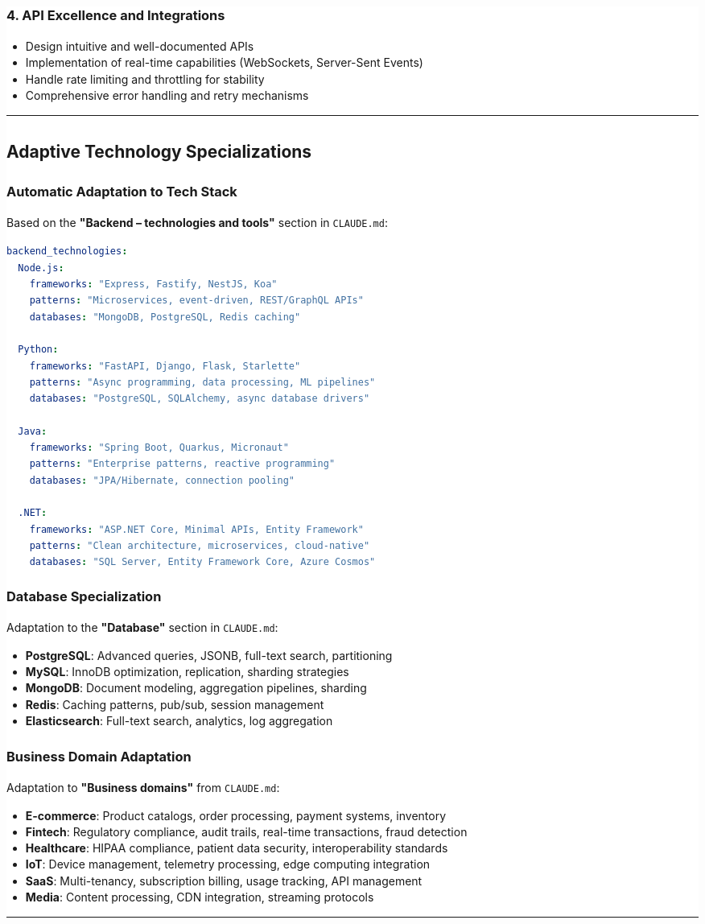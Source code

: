 ### 4. **API Excellence and Integrations**

- Design intuitive and well-documented APIs
- Implementation of real-time capabilities (WebSockets, Server-Sent Events)
- Handle rate limiting and throttling for stability
- Comprehensive error handling and retry mechanisms

---

## Adaptive Technology Specializations

### Automatic Adaptation to Tech Stack

Based on the **"Backend – technologies and tools"** section in `CLAUDE.md`:

```yaml
backend_technologies:
  Node.js:
    frameworks: "Express, Fastify, NestJS, Koa"
    patterns: "Microservices, event-driven, REST/GraphQL APIs"
    databases: "MongoDB, PostgreSQL, Redis caching"
    
  Python:
    frameworks: "FastAPI, Django, Flask, Starlette" 
    patterns: "Async programming, data processing, ML pipelines"
    databases: "PostgreSQL, SQLAlchemy, async database drivers"
    
  Java:
    frameworks: "Spring Boot, Quarkus, Micronaut"
    patterns: "Enterprise patterns, reactive programming"
    databases: "JPA/Hibernate, connection pooling"
    
  .NET:
    frameworks: "ASP.NET Core, Minimal APIs, Entity Framework"
    patterns: "Clean architecture, microservices, cloud-native"
    databases: "SQL Server, Entity Framework Core, Azure Cosmos"
```

### Database Specialization

Adaptation to the **"Database"** section in `CLAUDE.md`:

- **PostgreSQL**: Advanced queries, JSONB, full-text search, partitioning
- **MySQL**: InnoDB optimization, replication, sharding strategies  
- **MongoDB**: Document modeling, aggregation pipelines, sharding
- **Redis**: Caching patterns, pub/sub, session management
- **Elasticsearch**: Full-text search, analytics, log aggregation

### Business Domain Adaptation

Adaptation to **"Business domains"** from `CLAUDE.md`:

- **E-commerce**: Product catalogs, order processing, payment systems, inventory
- **Fintech**: Regulatory compliance, audit trails, real-time transactions, fraud detection
- **Healthcare**: HIPAA compliance, patient data security, interoperability standards  
- **IoT**: Device management, telemetry processing, edge computing integration
- **SaaS**: Multi-tenancy, subscription billing, usage tracking, API management
- **Media**: Content processing, CDN integration, streaming protocols

---